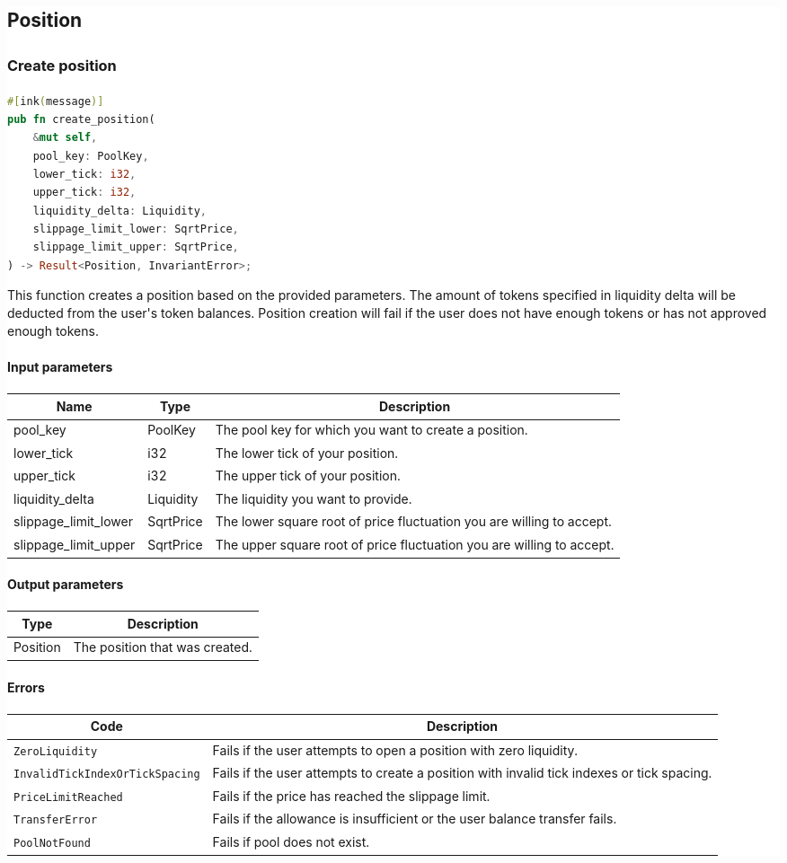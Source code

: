## Position

### Create position

```rust
#[ink(message)]
pub fn create_position(
    &mut self,
    pool_key: PoolKey,
    lower_tick: i32,
    upper_tick: i32,
    liquidity_delta: Liquidity,
    slippage_limit_lower: SqrtPrice,
    slippage_limit_upper: SqrtPrice,
) -> Result<Position, InvariantError>;
```

This function creates a position based on the provided parameters. The amount of tokens specified in liquidity delta will be deducted from the user's token balances. Position creation will fail if the user does not have enough tokens or has not approved enough tokens.

#### Input parameters

| Name                 | Type      | Description                                                           |
| -------------------- | --------- | --------------------------------------------------------------------- |
| pool_key             | PoolKey   | The pool key for which you want to create a position.                 |
| lower_tick           | i32       | The lower tick of your position.                                      |
| upper_tick           | i32       | The upper tick of your position.                                      |
| liquidity_delta      | Liquidity | The liquidity you want to provide.                                    |
| slippage_limit_lower | SqrtPrice | The lower square root of price fluctuation you are willing to accept. |
| slippage_limit_upper | SqrtPrice | The upper square root of price fluctuation you are willing to accept. |

#### Output parameters

| Type     | Description                    |
| -------- | ------------------------------ |
| Position | The position that was created. |

#### Errors

| Code                            | Description                                                                                |
| ------------------------------- | ------------------------------------------------------------------------------------------ |
| `ZeroLiquidity`                 | Fails if the user attempts to open a position with zero liquidity.                         |
| `InvalidTickIndexOrTickSpacing` | Fails if the user attempts to create a position with invalid tick indexes or tick spacing. |
| `PriceLimitReached`             | Fails if the price has reached the slippage limit.                                         |
| `TransferError`                 | Fails if the allowance is insufficient or the user balance transfer fails.                 |
| `PoolNotFound`                  | Fails if pool does not exist.                                                              |
